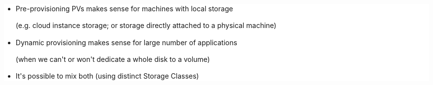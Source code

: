 - Pre-provisioning PVs makes sense for machines with local storage

  (e.g. cloud instance storage; or storage directly attached to a physical machine)

- Dynamic provisioning makes sense for large number of applications

  (when we can't or won't dedicate a whole disk to a volume)

- It's possible to mix both (using distinct Storage Classes)
